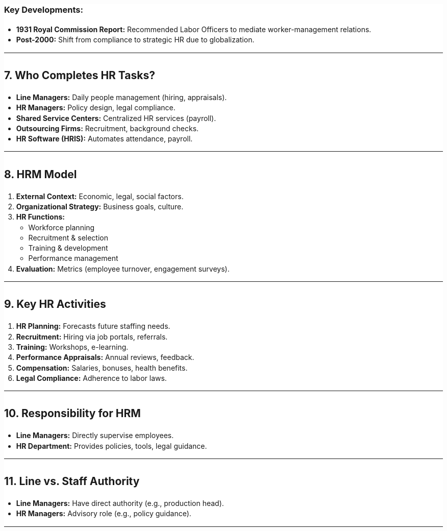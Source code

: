### **Key Developments:**  
- **1931 Royal Commission Report:** Recommended Labor Officers to mediate worker-management relations.  
- **Post-2000:** Shift from compliance to strategic HR due to globalization.  

---

## **7. Who Completes HR Tasks?**  
- **Line Managers:** Daily people management (hiring, appraisals).  
- **HR Managers:** Policy design, legal compliance.  
- **Shared Service Centers:** Centralized HR services (payroll).  
- **Outsourcing Firms:** Recruitment, background checks.  
- **HR Software (HRIS):** Automates attendance, payroll.  

---

## **8. HRM Model**  
1. **External Context:** Economic, legal, social factors.  
2. **Organizational Strategy:** Business goals, culture.  
3. **HR Functions:**  
   - Workforce planning  
   - Recruitment & selection  
   - Training & development  
   - Performance management  
4. **Evaluation:** Metrics (employee turnover, engagement surveys).  

---

## **9. Key HR Activities**  
1. **HR Planning:** Forecasts future staffing needs.  
2. **Recruitment:** Hiring via job portals, referrals.  
3. **Training:** Workshops, e-learning.  
4. **Performance Appraisals:** Annual reviews, feedback.  
5. **Compensation:** Salaries, bonuses, health benefits.  
6. **Legal Compliance:** Adherence to labor laws.  

---

## **10. Responsibility for HRM**  
- **Line Managers:** Directly supervise employees.  
- **HR Department:** Provides policies, tools, legal guidance.  

---

## **11. Line vs. Staff Authority**  
- **Line Managers:** Have direct authority (e.g., production head).  
- **HR Managers:** Advisory role (e.g., policy guidance).  

---
